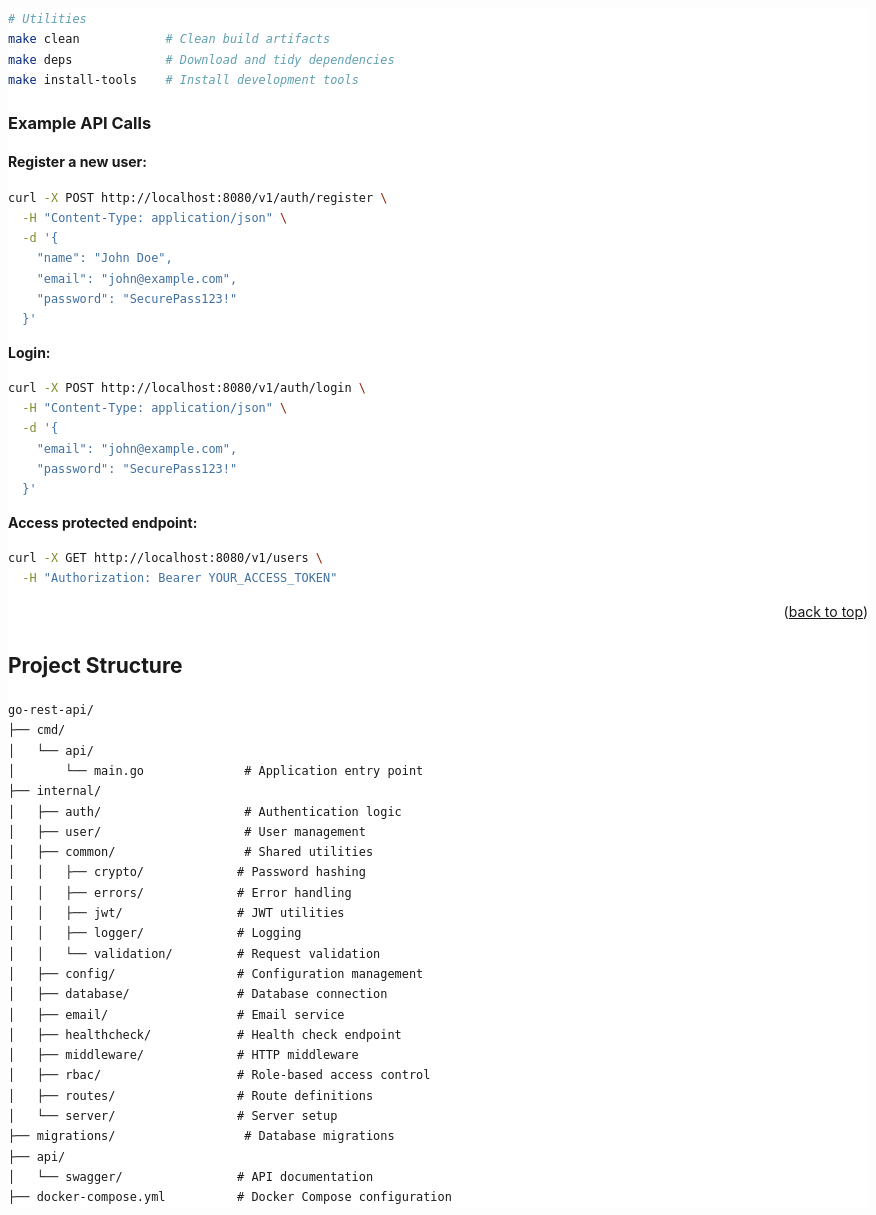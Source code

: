 ```sh
# Utilities
make clean            # Clean build artifacts
make deps             # Download and tidy dependencies
make install-tools    # Install development tools
```

### Example API Calls

**Register a new user:**
```bash
curl -X POST http://localhost:8080/v1/auth/register \
  -H "Content-Type: application/json" \
  -d '{
    "name": "John Doe",
    "email": "john@example.com",
    "password": "SecurePass123!"
  }'
```

**Login:**
```bash
curl -X POST http://localhost:8080/v1/auth/login \
  -H "Content-Type: application/json" \
  -d '{
    "email": "john@example.com",
    "password": "SecurePass123!"
  }'
```

**Access protected endpoint:**
```bash
curl -X GET http://localhost:8080/v1/users \
  -H "Authorization: Bearer YOUR_ACCESS_TOKEN"
```

<p align="right">(<a href="#readme-top">back to top</a>)</p>


## Project Structure

```
go-rest-api/
├── cmd/
│   └── api/
│       └── main.go              # Application entry point
├── internal/
│   ├── auth/                    # Authentication logic
│   ├── user/                    # User management
│   ├── common/                  # Shared utilities
│   │   ├── crypto/             # Password hashing
│   │   ├── errors/             # Error handling
│   │   ├── jwt/                # JWT utilities
│   │   ├── logger/             # Logging
│   │   └── validation/         # Request validation
│   ├── config/                 # Configuration management
│   ├── database/               # Database connection
│   ├── email/                  # Email service
│   ├── healthcheck/            # Health check endpoint
│   ├── middleware/             # HTTP middleware
│   ├── rbac/                   # Role-based access control
│   ├── routes/                 # Route definitions
│   └── server/                 # Server setup
├── migrations/                  # Database migrations
├── api/
│   └── swagger/                # API documentation
├── docker-compose.yml          # Docker Compose configuration
```